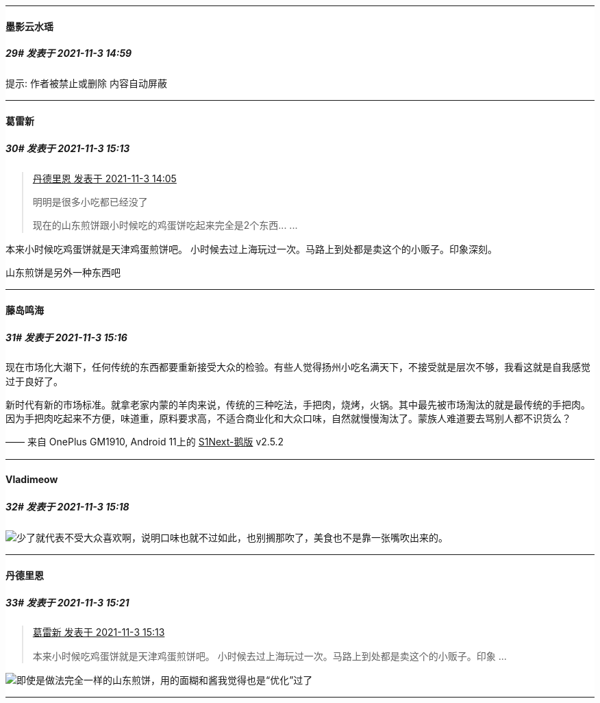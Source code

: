 *****

####  墨影云水瑶  
##### 29#       发表于 2021-11-3 14:59

提示: 作者被禁止或删除 内容自动屏蔽

*****

####  葛雷新  
##### 30#       发表于 2021-11-3 15:13

<blockquote><a href="httphttps://bbs.saraba1st.com/2b/forum.php?mod=redirect&amp;goto=findpost&amp;pid=53395449&amp;ptid=2035465" target="_blank">丹德里恩 发表于 2021-11-3 14:05</a>

明明是很多小吃都已经没了

现在的山东煎饼跟小时候吃的鸡蛋饼吃起来完全是2个东西... ...</blockquote>
本来小时候吃鸡蛋饼就是天津鸡蛋煎饼吧。 小时候去过上海玩过一次。马路上到处都是卖这个的小贩子。印象深刻。

山东煎饼是另外一种东西吧



*****

####  藤岛鸣海  
##### 31#       发表于 2021-11-3 15:16

现在市场化大潮下，任何传统的东西都要重新接受大众的检验。有些人觉得扬州小吃名满天下，不接受就是层次不够，我看这就是自我感觉过于良好了。

新时代有新的市场标准。就拿老家内蒙的羊肉来说，传统的三种吃法，手把肉，烧烤，火锅。其中最先被市场淘汰的就是最传统的手把肉。因为手把肉吃起来不方便，味道重，原料要求高，不适合商业化和大众口味，自然就慢慢淘汰了。蒙族人难道要去骂别人都不识货么？

—— 来自 OnePlus GM1910, Android 11上的 [S1Next-鹅版](https://github.com/ykrank/S1-Next/releases) v2.5.2

*****

####  Vladimeow  
##### 32#       发表于 2021-11-3 15:18

<img src="https://static.saraba1st.com/image/smiley/face2017/067.png" referrerpolicy="no-referrer">少了就代表不受大众喜欢啊，说明口味也就不过如此，也别搁那吹了，美食也不是靠一张嘴吹出来的。

*****

####  丹德里恩  
##### 33#       发表于 2021-11-3 15:21

<blockquote><a href="httphttps://bbs.saraba1st.com/2b/forum.php?mod=redirect&amp;goto=findpost&amp;pid=53396421&amp;ptid=2035465" target="_blank">葛雷新 发表于 2021-11-3 15:13</a>

本来小时候吃鸡蛋饼就是天津鸡蛋煎饼吧。 小时候去过上海玩过一次。马路上到处都是卖这个的小贩子。印象 ...</blockquote>
<img src="https://static.saraba1st.com/image/smiley/face2017/068.png" referrerpolicy="no-referrer">即使是做法完全一样的山东煎饼，用的面糊和酱我觉得也是“优化”过了

*****
